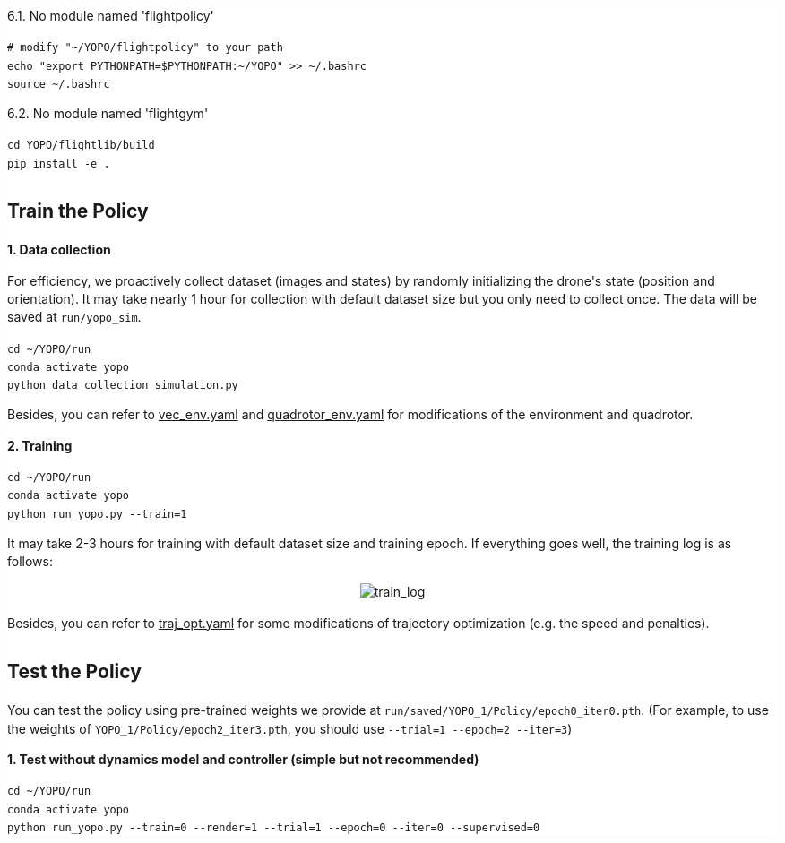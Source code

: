 6.1. No module named 'flightpolicy' 

```
# modify "~/YOPO/flightpolicy" to your path
echo "export PYTHONPATH=$PYTHONPATH:~/YOPO" >> ~/.bashrc
source ~/.bashrc
```
6.2. No module named 'flightgym'
```
cd YOPO/flightlib/build
pip install -e .
```

## Train the Policy
**1. Data collection** 

For efficiency, we proactively collect dataset (images and states) by randomly initializing the drone's state (position and orientation). It may take nearly 1 hour for collection with default dataset size but you only need to collect once. The data will be saved at `run/yopo_sim`.
```
cd ~/YOPO/run
conda activate yopo
python data_collection_simulation.py
```
Besides, you can refer to [vec_env.yaml](./flightlib/configs/vec_env.yaml) and [quadrotor_env.yaml](./flightlib/configs/quadrotor_env.yaml) for modifications of the environment and quadrotor. 

**2. Training** 
```
cd ~/YOPO/run
conda activate yopo
python run_yopo.py --train=1
```
It may take 2-3 hours for training with default dataset size and training epoch. If everything goes well, the training log is as follows:

<p align="center">
    <img src="/docs/train_log.png" alt="train_log" width="80%"/>
</p>

Besides, you can refer to [traj_opt.yaml](./flightlib/configs/traj_opt.yaml) for some modifications of trajectory optimization (e.g. the speed and penalties).

## Test the Policy

You can test the policy using pre-trained weights we provide at `run/saved/YOPO_1/Policy/epoch0_iter0.pth`. (For example, to use the weights of `YOPO_1/Policy/epoch2_iter3.pth`, you should use `--trial=1 --epoch=2 --iter=3`)

**1. Test without dynamics model and controller (simple but not recommended)**


```
cd ~/YOPO/run
conda activate yopo
python run_yopo.py --train=0 --render=1 --trial=1 --epoch=0 --iter=0 --supervised=0
```
